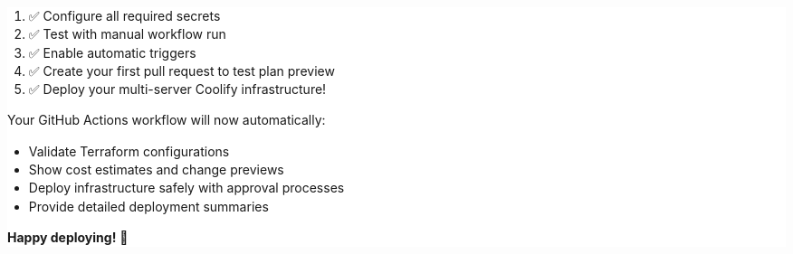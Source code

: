 1. ✅ Configure all required secrets
2. ✅ Test with manual workflow run
3. ✅ Enable automatic triggers
4. ✅ Create your first pull request to test plan preview
5. ✅ Deploy your multi-server Coolify infrastructure!

Your GitHub Actions workflow will now automatically:
- Validate Terraform configurations
- Show cost estimates and change previews
- Deploy infrastructure safely with approval processes
- Provide detailed deployment summaries

**Happy deploying!** 🚀
